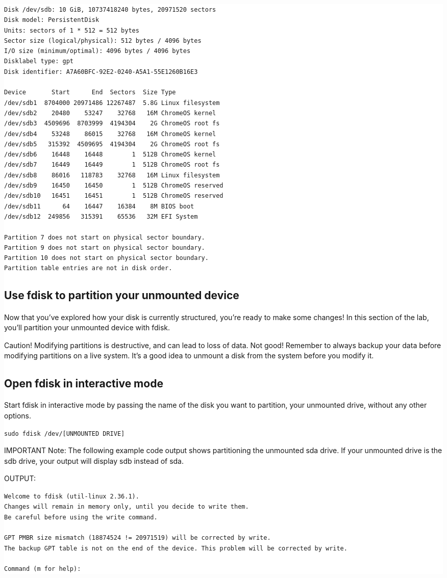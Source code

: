 
```
Disk /dev/sdb: 10 GiB, 10737418240 bytes, 20971520 sectors
Disk model: PersistentDisk  
Units: sectors of 1 * 512 = 512 bytes
Sector size (logical/physical): 512 bytes / 4096 bytes
I/O size (minimum/optimal): 4096 bytes / 4096 bytes
Disklabel type: gpt
Disk identifier: A7A60BFC-92E2-0240-A5A1-55E1260B16E3

Device       Start      End  Sectors  Size Type
/dev/sdb1  8704000 20971486 12267487  5.8G Linux filesystem
/dev/sdb2    20480    53247    32768   16M ChromeOS kernel
/dev/sdb3  4509696  8703999  4194304    2G ChromeOS root fs
/dev/sdb4    53248    86015    32768   16M ChromeOS kernel
/dev/sdb5   315392  4509695  4194304    2G ChromeOS root fs
/dev/sdb6    16448    16448        1  512B ChromeOS kernel
/dev/sdb7    16449    16449        1  512B ChromeOS root fs
/dev/sdb8    86016   118783    32768   16M Linux filesystem
/dev/sdb9    16450    16450        1  512B ChromeOS reserved
/dev/sdb10   16451    16451        1  512B ChromeOS reserved
/dev/sdb11      64    16447    16384    8M BIOS boot
/dev/sdb12  249856   315391    65536   32M EFI System

Partition 7 does not start on physical sector boundary.
Partition 9 does not start on physical sector boundary.
Partition 10 does not start on physical sector boundary.
Partition table entries are not in disk order.
```

## Use fdisk to partition your unmounted device

Now that you’ve explored how your disk is currently structured, you’re ready to make some changes! In this section of the lab, you’ll partition your unmounted device with fdisk.

Caution! Modifying partitions is destructive, and can lead to loss of data. Not good! Remember to always backup your data before modifying partitions on a live system. It’s a good idea to unmount a disk from the system before you modify it.

## Open fdisk in interactive mode

Start fdisk in interactive mode by passing the name of the disk you want to partition, your unmounted drive, without any other options.


```
sudo fdisk /dev/[UNMOUNTED DRIVE]
```

IMPORTANT Note: The following example code output shows partitioning the unmounted sda drive. If your unmounted drive is the sdb drive, your output will display sdb instead of sda.

OUTPUT: 
```
Welcome to fdisk (util-linux 2.36.1).
Changes will remain in memory only, until you decide to write them.
Be careful before using the write command.

GPT PMBR size mismatch (18874524 != 20971519) will be corrected by write.
The backup GPT table is not on the end of the device. This problem will be corrected by write.

Command (m for help): 
```
